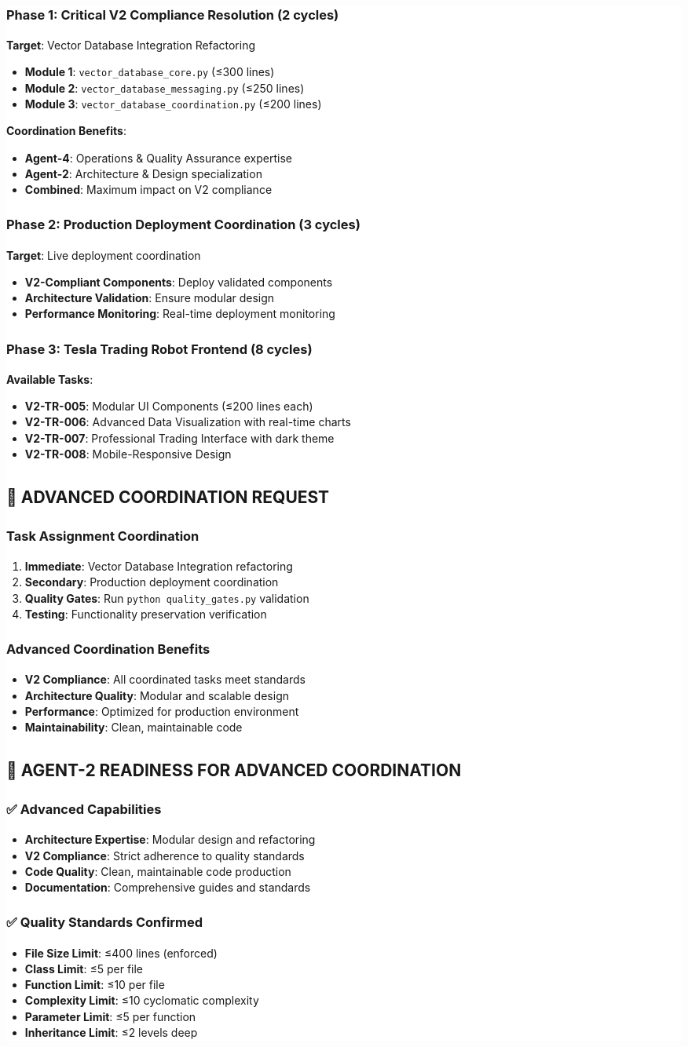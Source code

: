 ### **Phase 1: Critical V2 Compliance Resolution (2 cycles)**
**Target**: Vector Database Integration Refactoring
- **Module 1**: `vector_database_core.py` (≤300 lines)
- **Module 2**: `vector_database_messaging.py` (≤250 lines)
- **Module 3**: `vector_database_coordination.py` (≤200 lines)

**Coordination Benefits**:
- **Agent-4**: Operations & Quality Assurance expertise
- **Agent-2**: Architecture & Design specialization
- **Combined**: Maximum impact on V2 compliance

### **Phase 2: Production Deployment Coordination (3 cycles)**
**Target**: Live deployment coordination
- **V2-Compliant Components**: Deploy validated components
- **Architecture Validation**: Ensure modular design
- **Performance Monitoring**: Real-time deployment monitoring

### **Phase 3: Tesla Trading Robot Frontend (8 cycles)**
**Available Tasks**:
- **V2-TR-005**: Modular UI Components (≤200 lines each)
- **V2-TR-006**: Advanced Data Visualization with real-time charts
- **V2-TR-007**: Professional Trading Interface with dark theme
- **V2-TR-008**: Mobile-Responsive Design

## 🤝 **ADVANCED COORDINATION REQUEST**

### **Task Assignment Coordination**
1. **Immediate**: Vector Database Integration refactoring
2. **Secondary**: Production deployment coordination
3. **Quality Gates**: Run `python quality_gates.py` validation
4. **Testing**: Functionality preservation verification

### **Advanced Coordination Benefits**
- **V2 Compliance**: All coordinated tasks meet standards
- **Architecture Quality**: Modular and scalable design
- **Performance**: Optimized for production environment
- **Maintainability**: Clean, maintainable code

## 🚀 **AGENT-2 READINESS FOR ADVANCED COORDINATION**

### **✅ Advanced Capabilities**
- **Architecture Expertise**: Modular design and refactoring
- **V2 Compliance**: Strict adherence to quality standards
- **Code Quality**: Clean, maintainable code production
- **Documentation**: Comprehensive guides and standards

### **✅ Quality Standards Confirmed**
- **File Size Limit**: ≤400 lines (enforced)
- **Class Limit**: ≤5 per file
- **Function Limit**: ≤10 per file
- **Complexity Limit**: ≤10 cyclomatic complexity
- **Parameter Limit**: ≤5 per function
- **Inheritance Limit**: ≤2 levels deep
